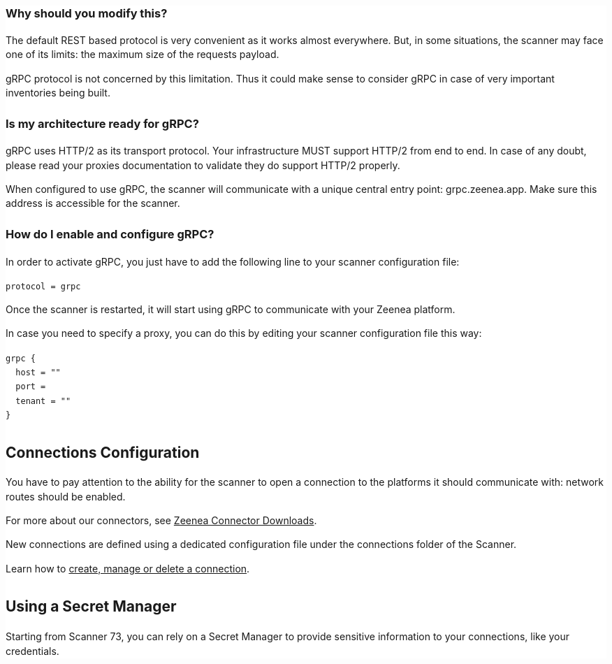 ### Why should you modify this?

The default REST based protocol is very convenient as it works almost everywhere. But, in some situations, the scanner may face one of its limits: the maximum size of the requests payload.

gRPC protocol is not concerned by this limitation. Thus it could make sense to consider gRPC in case of very important inventories being built.

### Is my architecture ready for gRPC?

gRPC uses HTTP/2 as its transport protocol. Your infrastructure MUST support HTTP/2 from end to end. In case of any doubt, please read your proxies documentation to validate they do support HTTP/2 properly.

When configured to use gRPC, the scanner will communicate with a unique central entry point: grpc.zeenea.app. Make sure this address is accessible for the scanner.

### How do I enable and configure gRPC?

In order to activate gRPC, you just have to add the following line to your scanner configuration file:

`protocol = grpc`

Once the scanner is restarted, it will start using gRPC to communicate with your Zeenea platform.

In case you need to specify a proxy, you can do this by editing your scanner configuration file this way:

```
grpc {
  host = ""
  port = 
  tenant = ""
}
```

## Connections Configuration

You have to pay attention to the ability for the scanner to open a connection to the platforms it should communicate with: network routes should be enabled.

For more about our connectors, see [Zeenea Connector Downloads](../Connectors/zeenea-connectors-list.md).

New connections are defined using a dedicated configuration file under the connections folder of the Scanner.

Learn how to [create, manage or delete a connection](../Zeenea_Administration/zeenea-managing-connections.md).

## Using a Secret Manager

Starting from Scanner 73, you can rely on a Secret Manager to provide sensitive information to your connections, like your credentials.
